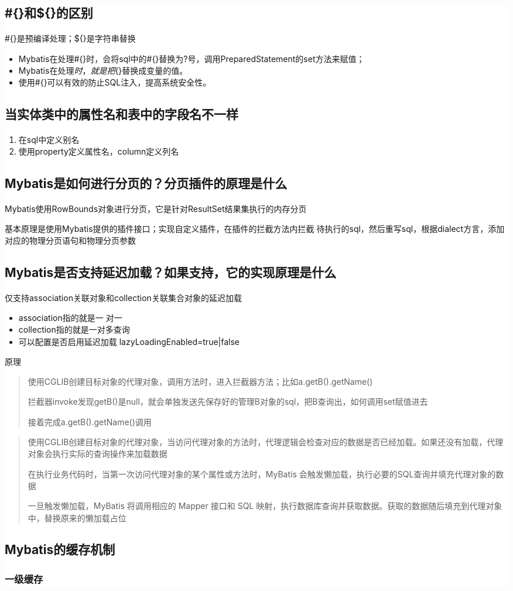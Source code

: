 

## \#{}和${}的区别

\#{}是预编译处理；${}是字符串替换

- Mybatis在处理#{}时，会将sql中的#{}替换为?号，调用PreparedStatement的set方法来赋值；
- Mybatis在处理${}时，就是把${}替换成变量的值。
- 使用#{}可以有效的防止SQL注入，提高系统安全性。



## 当实体类中的属性名和表中的字段名不一样 

1. 在sql中定义别名
2. 使用property定义属性名，column定义列名



## Mybatis是如何进行分页的？分页插件的原理是什么

Mybatis使用RowBounds对象进行分页，它是针对ResultSet结果集执行的内存分页

基本原理是使用Mybatis提供的插件接口；实现自定义插件，在插件的拦截方法内拦截 待执行的sql，然后重写sql，根据dialect方言，添加对应的物理分页语句和物理分页参数



## Mybatis是否支持延迟加载？如果支持，它的实现原理是什么

仅支持association关联对象和collection关联集合对象的延迟加载

- association指的就是一 对一
- collection指的就是一对多查询
- 可以配置是否启用延迟加载 lazyLoadingEnabled=true|false



原理

> 使用CGLIB创建目标对象的代理对象，调用方法时，进入拦截器方法；比如a.getB().getName()
>
> 拦截器invoke发现getB()是null，就会单独发送先保存好的管理B对象的sql，把B查询出，如何调用set赋值进去
>
> 接着完成a.getB().getName()调用



> 使用CGLIB创建目标对象的代理对象，当访问代理对象的方法时，代理逻辑会检查对应的数据是否已经加载。如果还没有加载，代理对象会执行实际的查询操作来加载数据
>
> 在执行业务代码时，当第一次访问代理对象的某个属性或方法时，MyBatis 会触发懒加载，执行必要的SQL查询并填充代理对象的数据
>
> 一旦触发懒加载，MyBatis 将调用相应的 Mapper 接口和 SQL 映射，执行数据库查询并获取数据。获取的数据随后填充到代理对象中，替换原来的懒加载占位



## Mybatis的缓存机制

### 一级缓存
